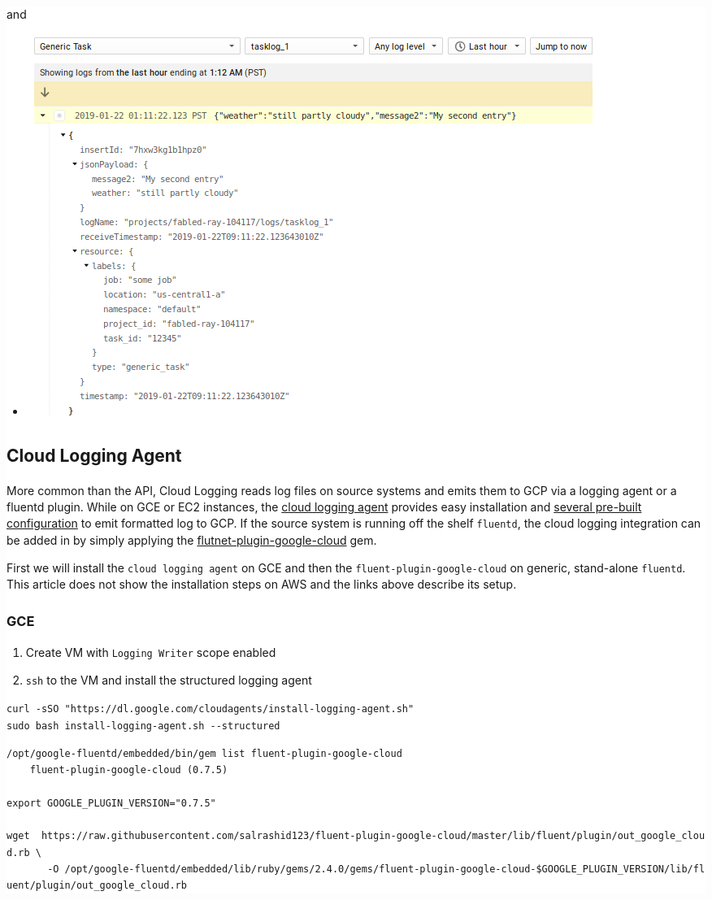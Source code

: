 and 

- ![images/generic_task_api.png](images/generic_task_api.png)

## Cloud Logging Agent

More common than the API, Cloud Logging reads log files on source systems and emits them to GCP via a logging agent or a fluentd plugin.  While on GCE or EC2 instances, the [cloud logging agent](https://cloud.google.com/logging/docs/agent/) provides easy installation and [several pre-built configuration](https://github.com/GoogleCloudPlatform/fluentd-catch-all-config) to emit formatted log to GCP.  If the source system is running off the shelf `fluentd`, the cloud logging integration can be added in by simply applying the  [flutnet-plugin-google-cloud](https://github.com/GoogleCloudPlatform/fluent-plugin-google-cloud) gem.

First we will install the `cloud logging agent` on GCE and then the `fluent-plugin-google-cloud` on generic, stand-alone `fluentd`.  This article does not show the installation steps on AWS and the links above describe its setup.

### GCE

1) Create VM with `Logging Writer` scope enabled

2) `ssh` to the VM and install the structured logging agent

```
curl -sSO "https://dl.google.com/cloudagents/install-logging-agent.sh"
sudo bash install-logging-agent.sh --structured
```

```
/opt/google-fluentd/embedded/bin/gem list fluent-plugin-google-cloud
    fluent-plugin-google-cloud (0.7.5)

export GOOGLE_PLUGIN_VERSION="0.7.5"

wget  https://raw.githubusercontent.com/salrashid123/fluent-plugin-google-cloud/master/lib/fluent/plugin/out_google_cloud.rb \
       -O /opt/google-fluentd/embedded/lib/ruby/gems/2.4.0/gems/fluent-plugin-google-cloud-$GOOGLE_PLUGIN_VERSION/lib/fluent/plugin/out_google_cloud.rb
```
